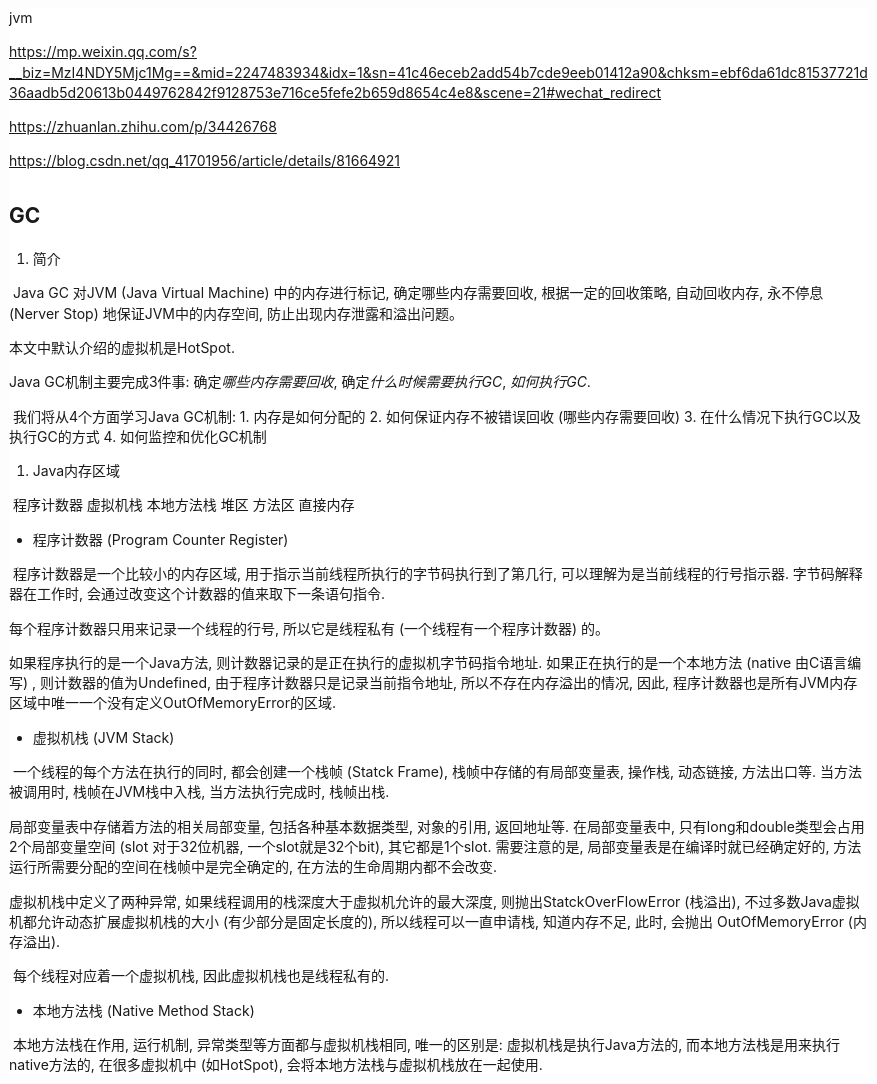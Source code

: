 

jvm

https://mp.weixin.qq.com/s?__biz=MzI4NDY5Mjc1Mg==&mid=2247483934&idx=1&sn=41c46eceb2add54b7cde9eeb01412a90&chksm=ebf6da61dc81537721d36aadb5d20613b0449762842f9128753e716ce5fefe2b659d8654c4e8&scene=21#wechat_redirect



https://zhuanlan.zhihu.com/p/34426768



https://blog.csdn.net/qq_41701956/article/details/81664921



## GC

1. 简介

​     Java GC 对JVM (Java Virtual Machine) 中的内存进行标记, 确定哪些内存需要回收, 根据一定的回收策略, 自动回收内存, 永不停息 (Nerver Stop) 地保证JVM中的内存空间, 防止出现内存泄露和溢出问题。

 本文中默认介绍的虚拟机是HotSpot.

 Java GC机制主要完成3件事: 确定*哪些内存需要回收*, 确定*什么时候需要执行GC*, *如何执行GC*. 

​     我们将从4个方面学习Java GC机制: 1. 内存是如何分配的 2. 如何保证内存不被错误回收 (哪些内存需要回收) 3. 在什么情况下执行GC以及执行GC的方式 4. 如何监控和优化GC机制

1. Java内存区域

​     程序计数器 虚拟机栈 本地方法栈 堆区 方法区 直接内存

- 程序计数器 (Program Counter Register)

​     程序计数器是一个比较小的内存区域, 用于指示当前线程所执行的字节码执行到了第几行, 可以理解为是当前线程的行号指示器. 字节码解释器在工作时, 会通过改变这个计数器的值来取下一条语句指令.

 每个程序计数器只用来记录一个线程的行号, 所以它是线程私有 (一个线程有一个程序计数器) 的。

 如果程序执行的是一个Java方法, 则计数器记录的是正在执行的虚拟机字节码指令地址. 如果正在执行的是一个本地方法 (native 由C语言编写) , 则计数器的值为Undefined, 由于程序计数器只是记录当前指令地址, 所以不存在内存溢出的情况, 因此, 程序计数器也是所有JVM内存区域中唯一一个没有定义OutOfMemoryError的区域. 

- 虚拟机栈 (JVM Stack)

​     一个线程的每个方法在执行的同时, 都会创建一个栈帧 (Statck Frame), 栈帧中存储的有局部变量表, 操作栈, 动态链接, 方法出口等. 当方法被调用时, 栈帧在JVM栈中入栈, 当方法执行完成时, 栈帧出栈.

 局部变量表中存储着方法的相关局部变量, 包括各种基本数据类型, 对象的引用, 返回地址等. 在局部变量表中, 只有long和double类型会占用2个局部变量空间 (slot 对于32位机器, 一个slot就是32个bit), 其它都是1个slot. 需要注意的是, 局部变量表是在编译时就已经确定好的, 方法运行所需要分配的空间在栈帧中是完全确定的, 在方法的生命周期内都不会改变.

 虚拟机栈中定义了两种异常, 如果线程调用的栈深度大于虚拟机允许的最大深度, 则抛出StatckOverFlowError (栈溢出), 不过多数Java虚拟机都允许动态扩展虚拟机栈的大小 (有少部分是固定长度的), 所以线程可以一直申请栈, 知道内存不足, 此时, 会抛出 OutOfMemoryError (内存溢出). 

​      每个线程对应着一个虚拟机栈, 因此虚拟机栈也是线程私有的.

- 本地方法栈 (Native Method Stack)

​     本地方法栈在作用, 运行机制, 异常类型等方面都与虚拟机栈相同, 唯一的区别是: 虚拟机栈是执行Java方法的, 而本地方法栈是用来执行native方法的, 在很多虚拟机中 (如HotSpot), 会将本地方法栈与虚拟机栈放在一起使用. 

